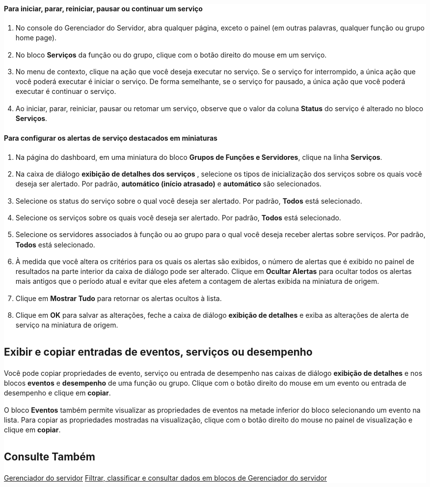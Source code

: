 #### <a name="to-start-stop-restart-pause-or-resume-a-service"></a>Para iniciar, parar, reiniciar, pausar ou continuar um serviço

1.  No console do Gerenciador do Servidor, abra qualquer página, exceto o painel (em outras palavras, qualquer função ou grupo home page).

2.  No bloco **Serviços** da função ou do grupo, clique com o botão direito do mouse em um serviço.

3.  No menu de contexto, clique na ação que você deseja executar no serviço. Se o serviço for interrompido, a única ação que você poderá executar é iniciar o serviço. De forma semelhante, se o serviço for pausado, a única ação que você poderá executar é continuar o serviço.

4.  Ao iniciar, parar, reiniciar, pausar ou retomar um serviço, observe que o valor da coluna **Status** do serviço é alterado no bloco **Serviços**.

#### <a name="to-configure-service-alerts-highlighted-in-thumbnails"></a>Para configurar os alertas de serviço destacados em miniaturas

1.  Na página do dashboard, em uma miniatura do bloco **Grupos de Funções e Servidores**, clique na linha **Serviços**.

2.  Na caixa de diálogo **exibição de detalhes dos serviços** , selecione os tipos de inicialização dos serviços sobre os quais você deseja ser alertado. Por padrão, **automático (início atrasado)** e **automático** são selecionados.

3.  Selecione os status do serviço sobre o qual você deseja ser alertado. Por padrão, **Todos** está selecionado.

4.  Selecione os serviços sobre os quais você deseja ser alertado. Por padrão, **Todos** está selecionado.

5.  Selecione os servidores associados à função ou ao grupo para o qual você deseja receber alertas sobre serviços. Por padrão, **Todos** está selecionado.

6.  À medida que você altera os critérios para os quais os alertas são exibidos, o número de alertas que é exibido no painel de resultados na parte interior da caixa de diálogo pode ser alterado. Clique em **Ocultar Alertas** para ocultar todos os alertas mais antigos que o período atual e evitar que eles afetem a contagem de alertas exibida na miniatura de origem.

7.  Clique em **Mostrar Tudo** para retornar os alertas ocultos à lista.

8.  Clique em **OK** para salvar as alterações, feche a caixa de diálogo **exibição de detalhes** e exiba as alterações de alerta de serviço na miniatura de origem.

## <a name="view-and-copy-event-service-or-performance-entries"></a><a name=BKMK_copy></a>Exibir e copiar entradas de eventos, serviços ou desempenho
Você pode copiar propriedades de evento, serviço ou entrada de desempenho nas caixas de diálogo **exibição de detalhes** e nos blocos **eventos** e **desempenho** de uma função ou grupo. Clique com o botão direito do mouse em um evento ou entrada de desempenho e clique em **copiar**.

O bloco **Eventos** também permite visualizar as propriedades de eventos na metade inferior do bloco selecionando um evento na lista. Para copiar as propriedades mostradas na visualização, clique com o botão direito do mouse no painel de visualização e clique em **copiar**.

## <a name="see-also"></a>Consulte Também
[Gerenciador do servidor](server-manager.md) 
 [Filtrar, classificar e consultar dados em blocos de Gerenciador do servidor](filter-sort-and-query-data-in-server-manager-tiles.md)